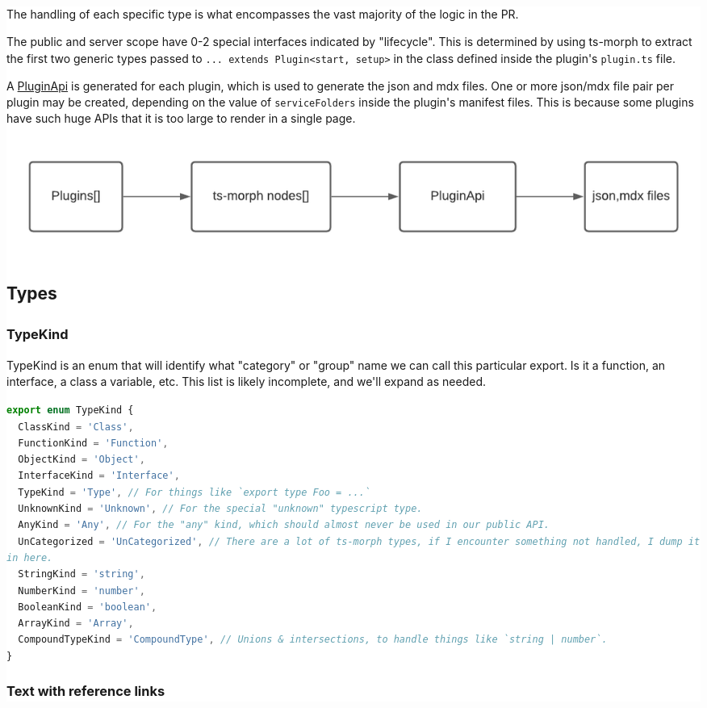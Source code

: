 The handling of each specific type is what encompasses the vast majority of the logic in the PR.

The public and server scope have 0-2 special interfaces indicated by "lifecycle". This is determined by using ts-morph to extract the first two generic types 
passed to `... extends Plugin<start, setup>` in the class defined inside the plugin's `plugin.ts` file.

A [PluginApi](#pluginapi) is generated for each plugin, which is used to generate the json and mdx files. One or more json/mdx file pair
 per plugin may be created, depending on the value of `serviceFolders` inside the plugin's manifest files. This is because some plugins have such huge APIs that
 it is too large to render in a single page.

![image](../images/api_doc_tech.png)

## Types

### TypeKind

TypeKind is an enum that will identify what "category" or "group" name we can call this particular export. Is it a function, an interface, a class a variable, etc.
This list is likely incomplete, and we'll expand as needed.

```ts
export enum TypeKind {
  ClassKind = 'Class',
  FunctionKind = 'Function',
  ObjectKind = 'Object',
  InterfaceKind = 'Interface',
  TypeKind = 'Type', // For things like `export type Foo = ...`
  UnknownKind = 'Unknown', // For the special "unknown" typescript type.
  AnyKind = 'Any', // For the "any" kind, which should almost never be used in our public API.
  UnCategorized = 'UnCategorized', // There are a lot of ts-morph types, if I encounter something not handled, I dump it in here.
  StringKind = 'string',
  NumberKind = 'number',
  BooleanKind = 'boolean',
  ArrayKind = 'Array',
  CompoundTypeKind = 'CompoundType', // Unions & intersections, to handle things like `string | number`. 
}
```


### Text with reference links
